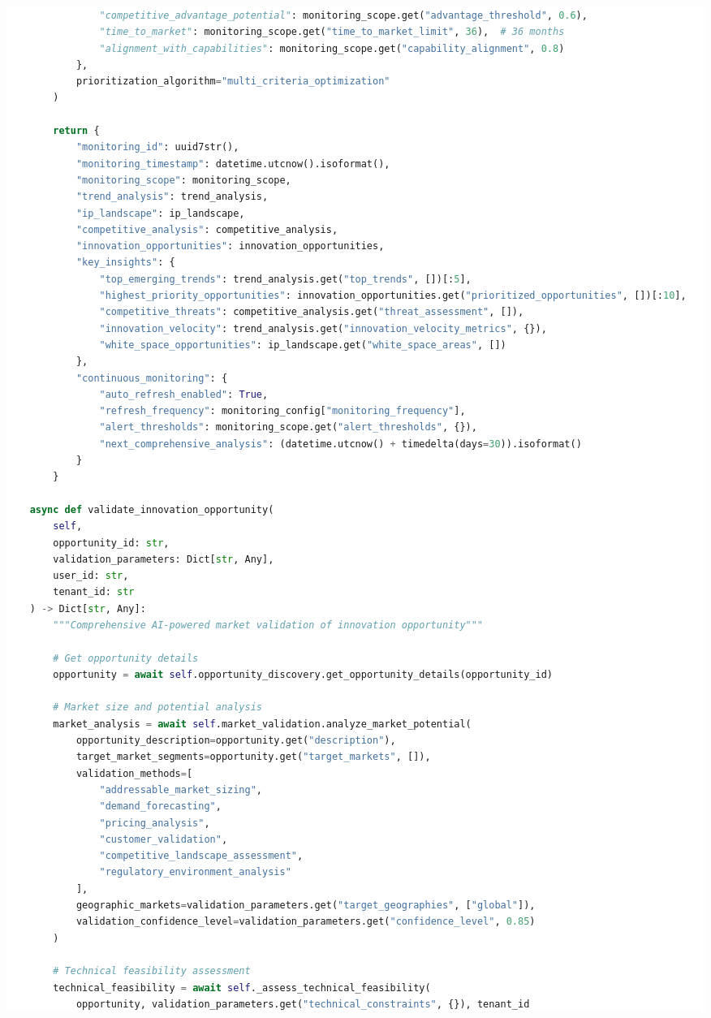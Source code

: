 ```python
                "competitive_advantage_potential": monitoring_scope.get("advantage_threshold", 0.6),
                "time_to_market": monitoring_scope.get("time_to_market_limit", 36),  # 36 months
                "alignment_with_capabilities": monitoring_scope.get("capability_alignment", 0.8)
            },
            prioritization_algorithm="multi_criteria_optimization"
        )
        
        return {
            "monitoring_id": uuid7str(),
            "monitoring_timestamp": datetime.utcnow().isoformat(),
            "monitoring_scope": monitoring_scope,
            "trend_analysis": trend_analysis,
            "ip_landscape": ip_landscape,
            "competitive_analysis": competitive_analysis,
            "innovation_opportunities": innovation_opportunities,
            "key_insights": {
                "top_emerging_trends": trend_analysis.get("top_trends", [])[:5],
                "highest_priority_opportunities": innovation_opportunities.get("prioritized_opportunities", [])[:10],
                "competitive_threats": competitive_analysis.get("threat_assessment", []),
                "innovation_velocity": trend_analysis.get("innovation_velocity_metrics", {}),
                "white_space_opportunities": ip_landscape.get("white_space_areas", [])
            },
            "continuous_monitoring": {
                "auto_refresh_enabled": True,
                "refresh_frequency": monitoring_config["monitoring_frequency"],
                "alert_thresholds": monitoring_scope.get("alert_thresholds", {}),
                "next_comprehensive_analysis": (datetime.utcnow() + timedelta(days=30)).isoformat()
            }
        }
    
    async def validate_innovation_opportunity(
        self,
        opportunity_id: str,
        validation_parameters: Dict[str, Any],
        user_id: str,
        tenant_id: str
    ) -> Dict[str, Any]:
        """Comprehensive AI-powered market validation of innovation opportunity"""
        
        # Get opportunity details
        opportunity = await self.opportunity_discovery.get_opportunity_details(opportunity_id)
        
        # Market size and potential analysis
        market_analysis = await self.market_validation.analyze_market_potential(
            opportunity_description=opportunity.get("description"),
            target_market_segments=opportunity.get("target_markets", []),
            validation_methods=[
                "addressable_market_sizing",
                "demand_forecasting",
                "pricing_analysis",
                "customer_validation",
                "competitive_landscape_assessment",
                "regulatory_environment_analysis"
            ],
            geographic_markets=validation_parameters.get("target_geographies", ["global"]),
            validation_confidence_level=validation_parameters.get("confidence_level", 0.85)
        )
        
        # Technical feasibility assessment
        technical_feasibility = await self._assess_technical_feasibility(
            opportunity, validation_parameters.get("technical_constraints", {}), tenant_id
```